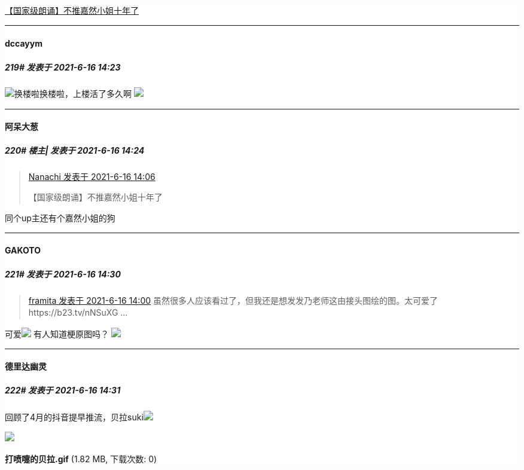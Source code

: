 
[【国家级朗诵】不推嘉然小姐十年了](https://www.bilibili.com/video/BV1sQ4y197r7)


*****

####  dccayym  
##### 219#       发表于 2021-6-16 14:23


<img src="https://static.saraba1st.com/image/smiley/face2017/091.png" referrerpolicy="no-referrer">换楼啦换楼啦，上楼活了多久啊
<img src="https://p.sda1.dev/2/db99c28d7f1ffcd0bf02cf7b85f451f7/37743873.gif" referrerpolicy="no-referrer">


*****

####  阿呆大葱  
##### 220#         楼主| 发表于 2021-6-16 14:24


<blockquote><a href="httphttps://bbs.saraba1st.com/2b/forum.php?mod=redirect&amp;goto=findpost&amp;pid=51625382&amp;ptid=2010146" target="_blank">Nanachi 发表于 2021-6-16 14:06</a>

【国家级朗诵】不推嘉然小姐十年了</blockquote>
同个up主还有个嘉然小姐的狗


*****

####  GAKOTO  
##### 221#       发表于 2021-6-16 14:30


<blockquote><a href="httphttps://bbs.saraba1st.com/2b/forum.php?mod=redirect&amp;goto=findpost&amp;pid=51625305&amp;ptid=2010146" target="_blank">framita 发表于 2021-6-16 14:00</a>
虽然很多人应该看过了，但我还是想发发乃老师这由接头图绘的图。太可爱了
https://b23.tv/nNSuXG ...</blockquote>
可爱<img src="https://static.saraba1st.com/image/smiley/face2017/075.png" referrerpolicy="no-referrer">
有人知道梗原图吗？
<img src="https://p.sda1.dev/2/43b44dcb0f3578575f0fed055ec2aaaa/IMG_CMP_167849481.jpeg" referrerpolicy="no-referrer">


*****

####  德里达幽灵  
##### 222#       发表于 2021-6-16 14:31


回顾了4月的抖音提早推流，贝拉suki<img src="https://static.saraba1st.com/image/smiley/face2017/077.png" referrerpolicy="no-referrer">


<img src="https://img.saraba1st.com/forum/202106/16/143137st9zcnx8bsobzib8.gif" referrerpolicy="no-referrer">


<strong>打喷嚏的贝拉.gif</strong> (1.82 MB, 下载次数: 0)
